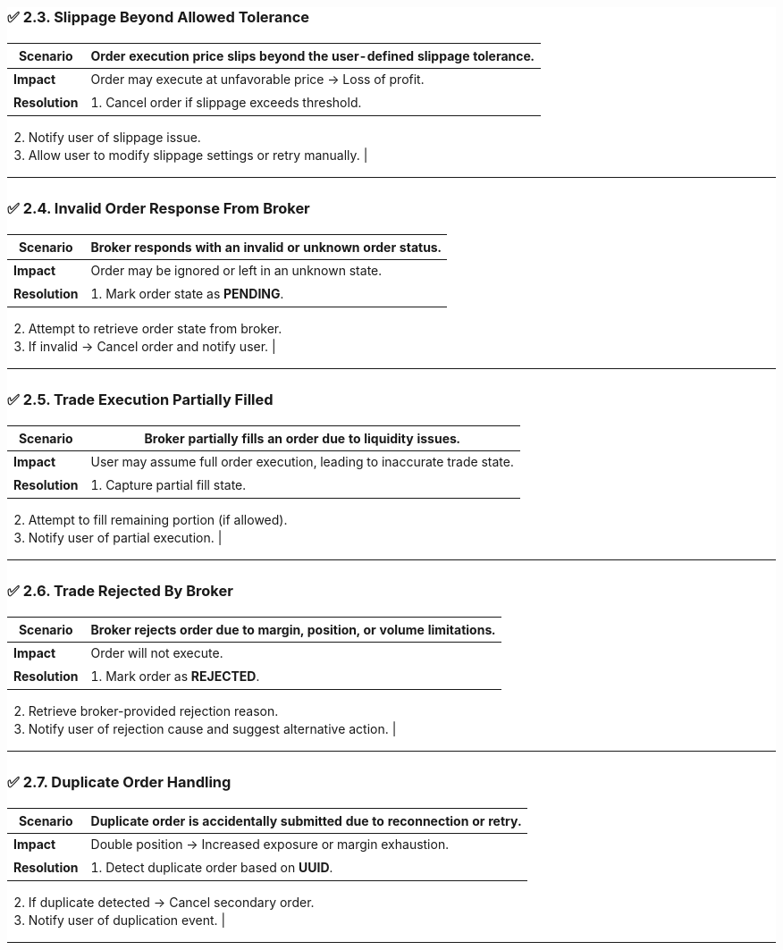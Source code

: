 
### ✅ **2.3. Slippage Beyond Allowed Tolerance**  
| **Scenario** | Order execution price slips beyond the user-defined slippage tolerance. |
|-------------|-----------------------------------------------------------------------------------|
| **Impact**   | Order may execute at unfavorable price → Loss of profit. |
| **Resolution** | 1. Cancel order if slippage exceeds threshold.  
2. Notify user of slippage issue.  
3. Allow user to modify slippage settings or retry manually. |

---

### ✅ **2.4. Invalid Order Response From Broker**  
| **Scenario** | Broker responds with an invalid or unknown order status. |
|-------------|-----------------------------------------------------------|
| **Impact**   | Order may be ignored or left in an unknown state. |
| **Resolution** | 1. Mark order state as **PENDING**.  
2. Attempt to retrieve order state from broker.  
3. If invalid → Cancel order and notify user. |

---

### ✅ **2.5. Trade Execution Partially Filled**  
| **Scenario** | Broker partially fills an order due to liquidity issues. |
|-------------|----------------------------------------------------------|
| **Impact**   | User may assume full order execution, leading to inaccurate trade state. |
| **Resolution** | 1. Capture partial fill state.  
2. Attempt to fill remaining portion (if allowed).  
3. Notify user of partial execution. |

---

### ✅ **2.6. Trade Rejected By Broker**  
| **Scenario** | Broker rejects order due to margin, position, or volume limitations. |
|-------------|----------------------------------------------------------------------------|
| **Impact**   | Order will not execute. |
| **Resolution** | 1. Mark order as **REJECTED**.  
2. Retrieve broker-provided rejection reason.  
3. Notify user of rejection cause and suggest alternative action. |

---

### ✅ **2.7. Duplicate Order Handling**  
| **Scenario** | Duplicate order is accidentally submitted due to reconnection or retry. |
|-------------|------------------------------------------------------------------------------|
| **Impact**   | Double position → Increased exposure or margin exhaustion. |
| **Resolution** | 1. Detect duplicate order based on **UUID**.  
2. If duplicate detected → Cancel secondary order.  
3. Notify user of duplication event. |

---